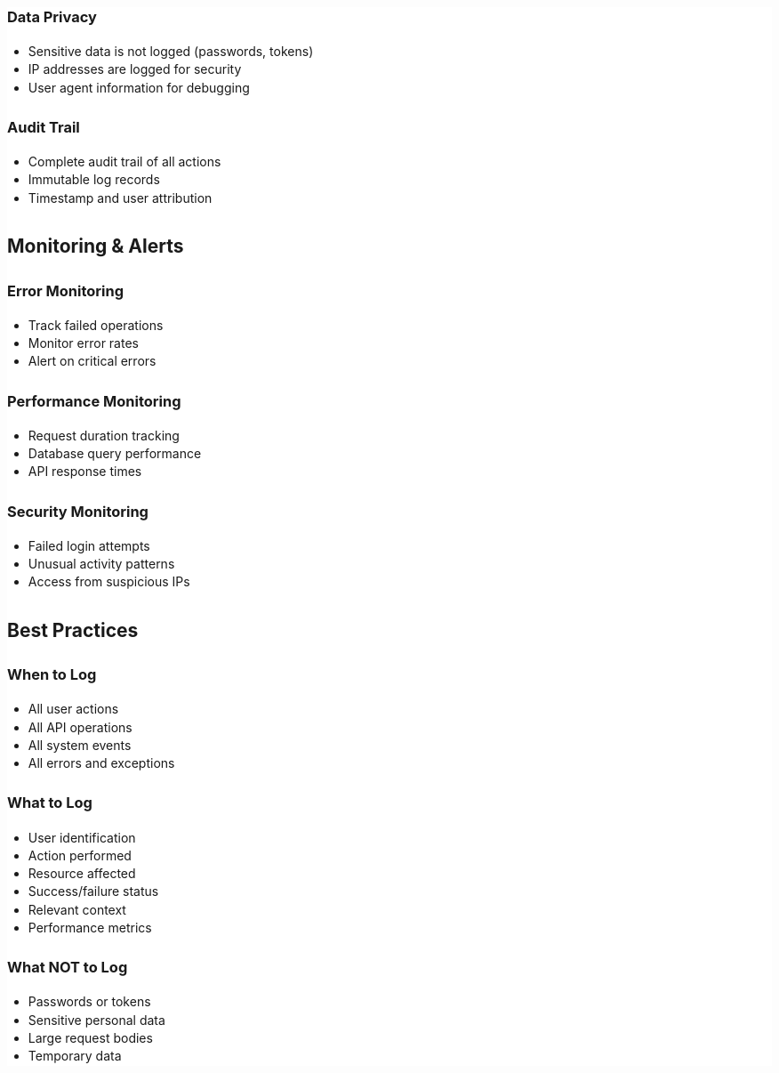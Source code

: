 ### Data Privacy
- Sensitive data is not logged (passwords, tokens)
- IP addresses are logged for security
- User agent information for debugging

### Audit Trail
- Complete audit trail of all actions
- Immutable log records
- Timestamp and user attribution

## Monitoring & Alerts

### Error Monitoring
- Track failed operations
- Monitor error rates
- Alert on critical errors

### Performance Monitoring
- Request duration tracking
- Database query performance
- API response times

### Security Monitoring
- Failed login attempts
- Unusual activity patterns
- Access from suspicious IPs

## Best Practices

### When to Log
- All user actions
- All API operations
- All system events
- All errors and exceptions

### What to Log
- User identification
- Action performed
- Resource affected
- Success/failure status
- Relevant context
- Performance metrics

### What NOT to Log
- Passwords or tokens
- Sensitive personal data
- Large request bodies
- Temporary data
